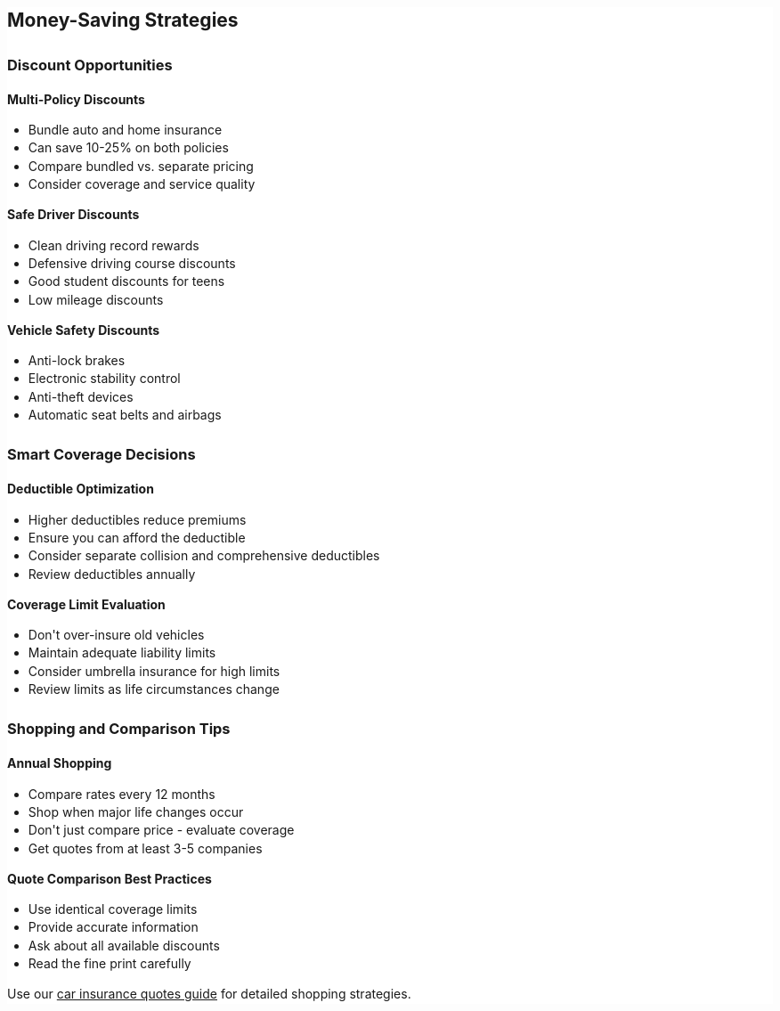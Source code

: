 ## Money-Saving Strategies

### Discount Opportunities

**Multi-Policy Discounts**
- Bundle auto and home insurance
- Can save 10-25% on both policies
- Compare bundled vs. separate pricing
- Consider coverage and service quality

**Safe Driver Discounts**
- Clean driving record rewards
- Defensive driving course discounts
- Good student discounts for teens
- Low mileage discounts

**Vehicle Safety Discounts**
- Anti-lock brakes
- Electronic stability control
- Anti-theft devices
- Automatic seat belts and airbags

### Smart Coverage Decisions

**Deductible Optimization**
- Higher deductibles reduce premiums
- Ensure you can afford the deductible
- Consider separate collision and comprehensive deductibles
- Review deductibles annually

**Coverage Limit Evaluation**
- Don't over-insure old vehicles
- Maintain adequate liability limits
- Consider umbrella insurance for high limits
- Review limits as life circumstances change

### Shopping and Comparison Tips

**Annual Shopping**
- Compare rates every 12 months
- Shop when major life changes occur
- Don't just compare price - evaluate coverage
- Get quotes from at least 3-5 companies

**Quote Comparison Best Practices**
- Use identical coverage limits
- Provide accurate information
- Ask about all available discounts
- Read the fine print carefully

Use our [car insurance quotes guide](/posts/car-insurance-quotes-guide-2025/) for detailed shopping strategies.
